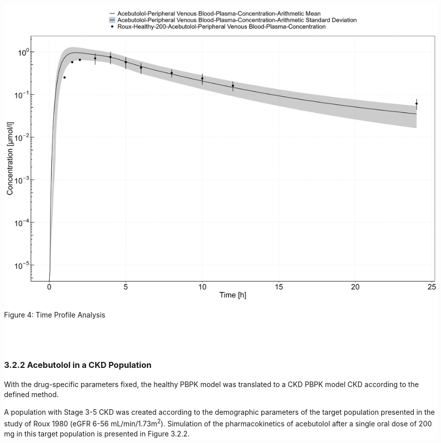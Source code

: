 
![](images/003_section_undefined-section-3/007_section_undefined-section-7/008_section_Acebutolol_Healthy/4_time_profile_plot_Acebutolol_Roux_Healthy_200_mg_PO.png)


Figure 4: Time Profile Analysis


<br>
<br>





<a id="Acebutolol_CKD"></a>


### 3.2.2 Acebutolol in a CKD Population


With the drug-specific parameters fixed, the healthy PBPK model was translated to a CKD PBPK model CKD according to the defined method. 

A population with Stage 3-5 CKD was created according to the demographic parameters of the target population presented in the study of Roux 1980 (eGFR 6-56 mL/min/1.73m<sup>2</sup>). Simulation of the pharmacokinetics of acebutolol after a single oral dose of 200 mg in this target population is presented in Figure 3.2.2.
